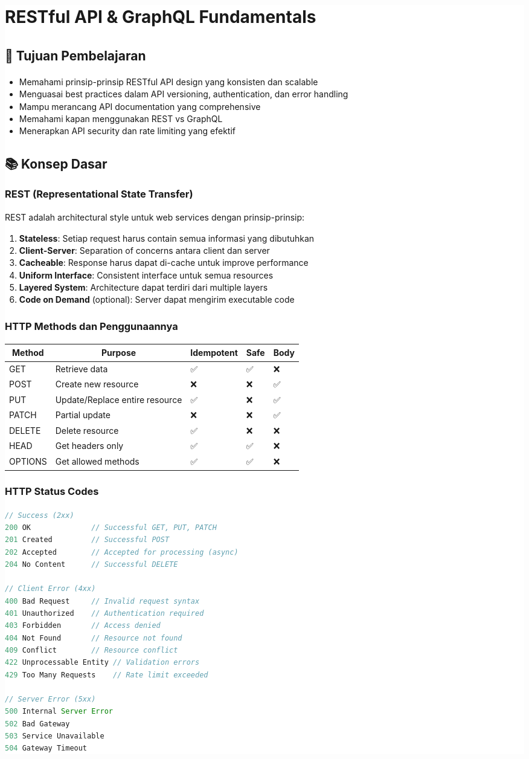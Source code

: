 # RESTful API & GraphQL Fundamentals

## 🎯 Tujuan Pembelajaran
- Memahami prinsip-prinsip RESTful API design yang konsisten dan scalable
- Menguasai best practices dalam API versioning, authentication, dan error handling
- Mampu merancang API documentation yang comprehensive
- Memahami kapan menggunakan REST vs GraphQL
- Menerapkan API security dan rate limiting yang efektif

## 📚 Konsep Dasar

### REST (Representational State Transfer)
REST adalah architectural style untuk web services dengan prinsip-prinsip:

1. **Stateless**: Setiap request harus contain semua informasi yang dibutuhkan
2. **Client-Server**: Separation of concerns antara client dan server
3. **Cacheable**: Response harus dapat di-cache untuk improve performance
4. **Uniform Interface**: Consistent interface untuk semua resources
5. **Layered System**: Architecture dapat terdiri dari multiple layers
6. **Code on Demand** (optional): Server dapat mengirim executable code

### HTTP Methods dan Penggunaannya

| Method | Purpose | Idempotent | Safe | Body |
|--------|---------|------------|------|------|
| GET | Retrieve data | ✅ | ✅ | ❌ |
| POST | Create new resource | ❌ | ❌ | ✅ |
| PUT | Update/Replace entire resource | ✅ | ❌ | ✅ |
| PATCH | Partial update | ❌ | ❌ | ✅ |
| DELETE | Delete resource | ✅ | ❌ | ❌ |
| HEAD | Get headers only | ✅ | ✅ | ❌ |
| OPTIONS | Get allowed methods | ✅ | ✅ | ❌ |

### HTTP Status Codes

```javascript
// Success (2xx)
200 OK              // Successful GET, PUT, PATCH
201 Created         // Successful POST
202 Accepted        // Accepted for processing (async)
204 No Content      // Successful DELETE

// Client Error (4xx)
400 Bad Request     // Invalid request syntax
401 Unauthorized    // Authentication required
403 Forbidden       // Access denied
404 Not Found       // Resource not found
409 Conflict        // Resource conflict
422 Unprocessable Entity // Validation errors
429 Too Many Requests    // Rate limit exceeded

// Server Error (5xx)
500 Internal Server Error
502 Bad Gateway
503 Service Unavailable
504 Gateway Timeout
```